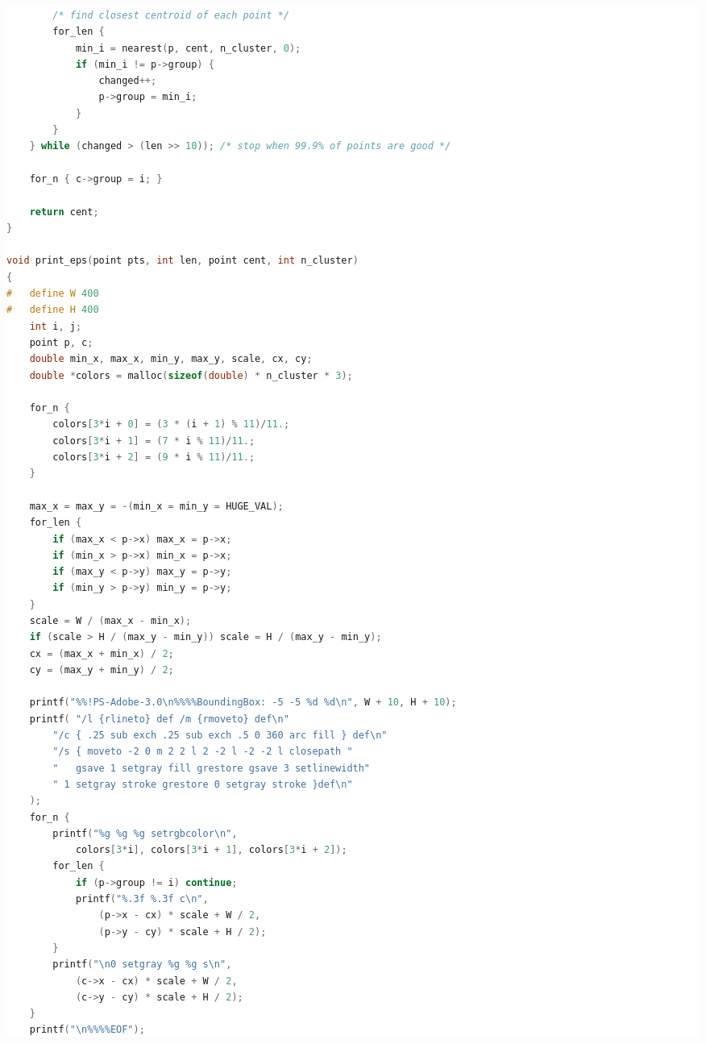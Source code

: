 ```c
		/* find closest centroid of each point */
		for_len {
			min_i = nearest(p, cent, n_cluster, 0);
			if (min_i != p->group) {
				changed++;
				p->group = min_i;
			}
		}
	} while (changed > (len >> 10)); /* stop when 99.9% of points are good */

	for_n { c->group = i; }

	return cent;
}

void print_eps(point pts, int len, point cent, int n_cluster)
{
#	define W 400
#	define H 400
	int i, j;
	point p, c;
	double min_x, max_x, min_y, max_y, scale, cx, cy;
	double *colors = malloc(sizeof(double) * n_cluster * 3);

	for_n {
		colors[3*i + 0] = (3 * (i + 1) % 11)/11.;
		colors[3*i + 1] = (7 * i % 11)/11.;
		colors[3*i + 2] = (9 * i % 11)/11.;
	}

	max_x = max_y = -(min_x = min_y = HUGE_VAL);
	for_len {
		if (max_x < p->x) max_x = p->x;
		if (min_x > p->x) min_x = p->x;
		if (max_y < p->y) max_y = p->y;
		if (min_y > p->y) min_y = p->y;
	}
	scale = W / (max_x - min_x);
	if (scale > H / (max_y - min_y)) scale = H / (max_y - min_y);
	cx = (max_x + min_x) / 2;
	cy = (max_y + min_y) / 2;

	printf("%%!PS-Adobe-3.0\n%%%%BoundingBox: -5 -5 %d %d\n", W + 10, H + 10);
	printf( "/l {rlineto} def /m {rmoveto} def\n"
		"/c { .25 sub exch .25 sub exch .5 0 360 arc fill } def\n"
		"/s { moveto -2 0 m 2 2 l 2 -2 l -2 -2 l closepath "
		"	gsave 1 setgray fill grestore gsave 3 setlinewidth"
		" 1 setgray stroke grestore 0 setgray stroke }def\n"
	);
	for_n {
		printf("%g %g %g setrgbcolor\n",
			colors[3*i], colors[3*i + 1], colors[3*i + 2]);
		for_len {
			if (p->group != i) continue;
			printf("%.3f %.3f c\n",
				(p->x - cx) * scale + W / 2,
				(p->y - cy) * scale + H / 2);
		}
		printf("\n0 setgray %g %g s\n",
			(c->x - cx) * scale + W / 2,
			(c->y - cy) * scale + H / 2);
	}
	printf("\n%%%%EOF");
```